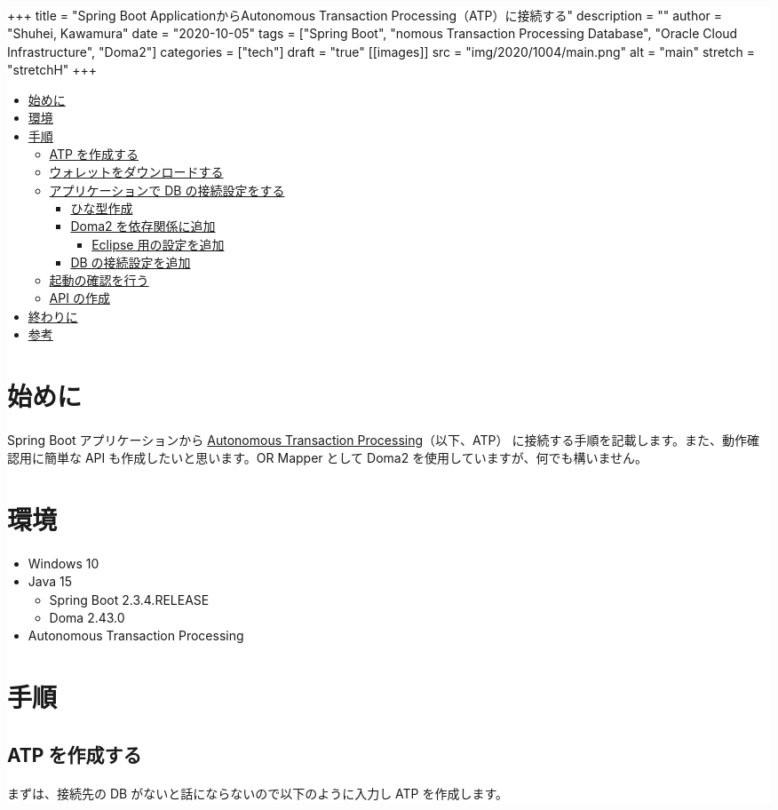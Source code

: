 +++
title = "Spring Boot ApplicationからAutonomous Transaction Processing（ATP）に接続する"
description = ""
author = "Shuhei, Kawamura"
date = "2020-10-05"
tags = ["Spring Boot", "nomous Transaction Processing Database", "Oracle Cloud Infrastructure", "Doma2"]
categories = ["tech"]
draft = "true"
[[images]]
  src = "img/2020/1004/main.png"
  alt = "main"
  stretch = "stretchH"
+++

- [始めに](#始めに)
- [環境](#環境)
- [手順](#手順)
  - [ATP を作成する](#atp-を作成する)
  - [ウォレットをダウンロードする](#ウォレットをダウンロードする)
  - [アプリケーションで DB の接続設定をする](#アプリケーションで-db-の接続設定をする)
    - [ひな型作成](#ひな型作成)
    - [Doma2 を依存関係に追加](#doma2-を依存関係に追加)
      - [Eclipse 用の設定を追加](#eclipse-用の設定を追加)
    - [DB の接続設定を追加](#db-の接続設定を追加)
  - [起動の確認を行う](#起動の確認を行う)
  - [API の作成](#api-の作成)
- [終わりに](#終わりに)
- [参考](#参考)

# 始めに

Spring Boot アプリケーションから [Autonomous Transaction Processing](https://docs.oracle.com/cd/E83857_01/paas/atp-cloud/index.html)（以下、ATP） に接続する手順を記載します。また、動作確認用に簡単な API も作成したいと思います。OR Mapper として Doma2 を使用していますが、何でも構いません。

# 環境

- Windows 10
- Java 15
  - Spring Boot 2.3.4.RELEASE
  - Doma 2.43.0
- Autonomous Transaction Processing

# 手順

## ATP を作成する

まずは、接続先の DB がないと話にならないので以下のように入力し ATP を作成します。
